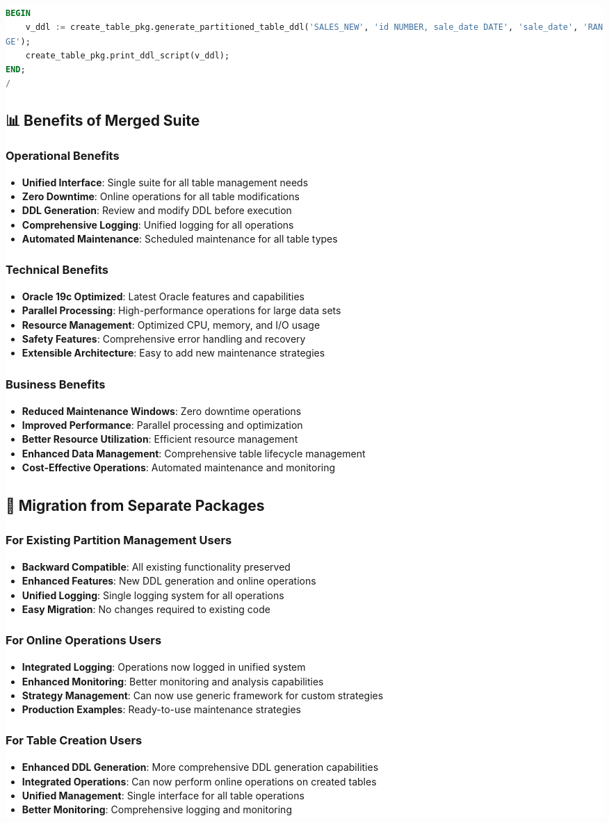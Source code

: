 ```sql
BEGIN
    v_ddl := create_table_pkg.generate_partitioned_table_ddl('SALES_NEW', 'id NUMBER, sale_date DATE', 'sale_date', 'RANGE');
    create_table_pkg.print_ddl_script(v_ddl);
END;
/
```

## 📊 **Benefits of Merged Suite**

### **Operational Benefits**
- **Unified Interface**: Single suite for all table management needs
- **Zero Downtime**: Online operations for all table modifications
- **DDL Generation**: Review and modify DDL before execution
- **Comprehensive Logging**: Unified logging for all operations
- **Automated Maintenance**: Scheduled maintenance for all table types

### **Technical Benefits**
- **Oracle 19c Optimized**: Latest Oracle features and capabilities
- **Parallel Processing**: High-performance operations for large data sets
- **Resource Management**: Optimized CPU, memory, and I/O usage
- **Safety Features**: Comprehensive error handling and recovery
- **Extensible Architecture**: Easy to add new maintenance strategies

### **Business Benefits**
- **Reduced Maintenance Windows**: Zero downtime operations
- **Improved Performance**: Parallel processing and optimization
- **Better Resource Utilization**: Efficient resource management
- **Enhanced Data Management**: Comprehensive table lifecycle management
- **Cost-Effective Operations**: Automated maintenance and monitoring

## 🔧 **Migration from Separate Packages**

### **For Existing Partition Management Users**
- **Backward Compatible**: All existing functionality preserved
- **Enhanced Features**: New DDL generation and online operations
- **Unified Logging**: Single logging system for all operations
- **Easy Migration**: No changes required to existing code

### **For Online Operations Users**
- **Integrated Logging**: Operations now logged in unified system
- **Enhanced Monitoring**: Better monitoring and analysis capabilities
- **Strategy Management**: Can now use generic framework for custom strategies
- **Production Examples**: Ready-to-use maintenance strategies

### **For Table Creation Users**
- **Enhanced DDL Generation**: More comprehensive DDL generation capabilities
- **Integrated Operations**: Can now perform online operations on created tables
- **Unified Management**: Single interface for all table operations
- **Better Monitoring**: Comprehensive logging and monitoring
